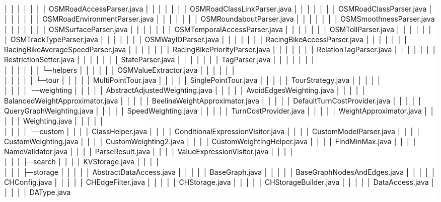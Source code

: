 │  │  │          │  │  │  │  OSMRoadAccessParser.java
│  │  │          │  │  │  │  OSMRoadClassLinkParser.java
│  │  │          │  │  │  │  OSMRoadClassParser.java
│  │  │          │  │  │  │  OSMRoadEnvironmentParser.java
│  │  │          │  │  │  │  OSMRoundaboutParser.java
│  │  │          │  │  │  │  OSMSmoothnessParser.java
│  │  │          │  │  │  │  OSMSurfaceParser.java
│  │  │          │  │  │  │  OSMTemporalAccessParser.java
│  │  │          │  │  │  │  OSMTollParser.java
│  │  │          │  │  │  │  OSMTrackTypeParser.java
│  │  │          │  │  │  │  OSMWayIDParser.java
│  │  │          │  │  │  │  RacingBikeAccessParser.java
│  │  │          │  │  │  │  RacingBikeAverageSpeedParser.java
│  │  │          │  │  │  │  RacingBikePriorityParser.java
│  │  │          │  │  │  │  RelationTagParser.java
│  │  │          │  │  │  │  RestrictionSetter.java
│  │  │          │  │  │  │  StateParser.java
│  │  │          │  │  │  │  TagParser.java
│  │  │          │  │  │  │  
│  │  │          │  │  │  └─helpers
│  │  │          │  │  │          OSMValueExtractor.java
│  │  │          │  │  │          
│  │  │          │  │  └─tour
│  │  │          │  │          MultiPointTour.java
│  │  │          │  │          SinglePointTour.java
│  │  │          │  │          TourStrategy.java
│  │  │          │  │          
│  │  │          │  └─weighting
│  │  │          │      │  AbstractAdjustedWeighting.java
│  │  │          │      │  AvoidEdgesWeighting.java
│  │  │          │      │  BalancedWeightApproximator.java
│  │  │          │      │  BeelineWeightApproximator.java
│  │  │          │      │  DefaultTurnCostProvider.java
│  │  │          │      │  QueryGraphWeighting.java
│  │  │          │      │  SpeedWeighting.java
│  │  │          │      │  TurnCostProvider.java
│  │  │          │      │  WeightApproximator.java
│  │  │          │      │  Weighting.java
│  │  │          │      │  
│  │  │          │      └─custom
│  │  │          │              ClassHelper.java
│  │  │          │              ConditionalExpressionVisitor.java
│  │  │          │              CustomModelParser.java
│  │  │          │              CustomWeighting.java
│  │  │          │              CustomWeighting2.java
│  │  │          │              CustomWeightingHelper.java
│  │  │          │              FindMinMax.java
│  │  │          │              NameValidator.java
│  │  │          │              ParseResult.java
│  │  │          │              ValueExpressionVisitor.java
│  │  │          │              
│  │  │          ├─search
│  │  │          │      KVStorage.java
│  │  │          │      
│  │  │          ├─storage
│  │  │          │  │  AbstractDataAccess.java
│  │  │          │  │  BaseGraph.java
│  │  │          │  │  BaseGraphNodesAndEdges.java
│  │  │          │  │  CHConfig.java
│  │  │          │  │  CHEdgeFilter.java
│  │  │          │  │  CHStorage.java
│  │  │          │  │  CHStorageBuilder.java
│  │  │          │  │  DataAccess.java
│  │  │          │  │  DAType.java